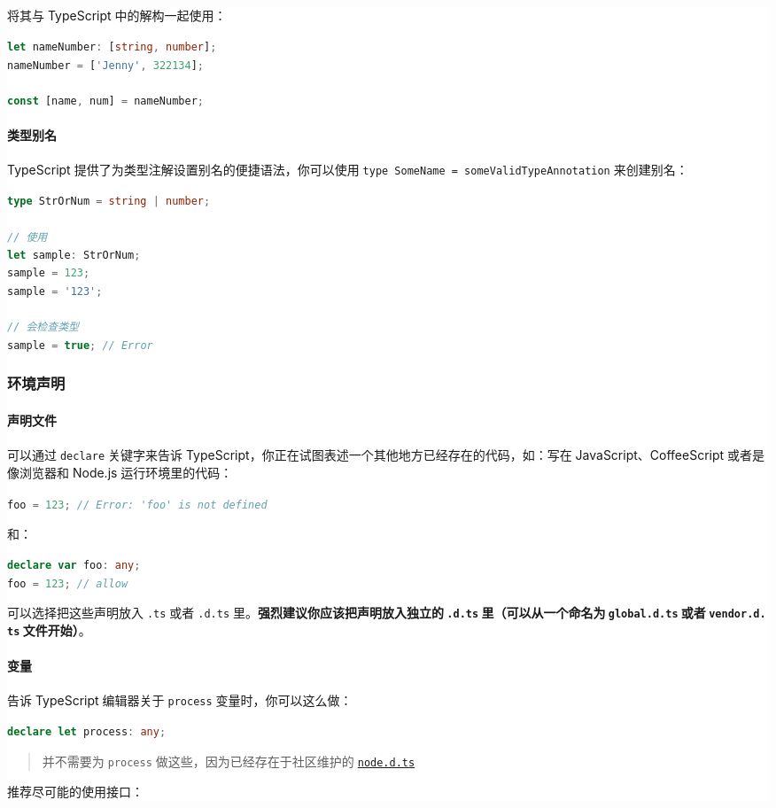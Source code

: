    将其与 TypeScript 中的解构一起使用：

   ```ts
   let nameNumber: [string, number];
   nameNumber = ['Jenny', 322134];
   
   const [name, num] = nameNumber;
   ```

   #### 类型别名

   TypeScript 提供了为类型注解设置别名的便捷语法，你可以使用 `type SomeName = someValidTypeAnnotation` 来创建别名：

   ```ts
   type StrOrNum = string | number;
   
   // 使用
   let sample: StrOrNum;
   sample = 123;
   sample = '123';
   
   // 会检查类型
   sample = true; // Error
   ```

   ### 环境声明

   #### 声明文件

   可以通过 `declare` 关键字来告诉 TypeScript，你正在试图表述一个其他地方已经存在的代码，如：写在 JavaScript、CoffeeScript 或者是像浏览器和 Node.js 运行环境里的代码：

   ```ts
   foo = 123; // Error: 'foo' is not defined
   ```

   和：

   ```ts
   declare var foo: any;
   foo = 123; // allow
   ```

   可以选择把这些声明放入 `.ts` 或者 `.d.ts` 里。**强烈建议你应该把声明放入独立的 `.d.ts` 里（可以从一个命名为 `global.d.ts` 或者 `vendor.d.ts` 文件开始）**。

   #### 变量

   告诉 TypeScript 编辑器关于 `process` 变量时，你可以这么做：

   ```ts
   declare let process: any;
   ```

   > 并不需要为 `process` 做这些，因为已经存在于社区维护的 [`node.d.ts`](https://github.com/DefinitelyTyped/DefinitelyTyped/blob/master/types/node/index.d.ts)

   推荐尽可能的使用接口：

